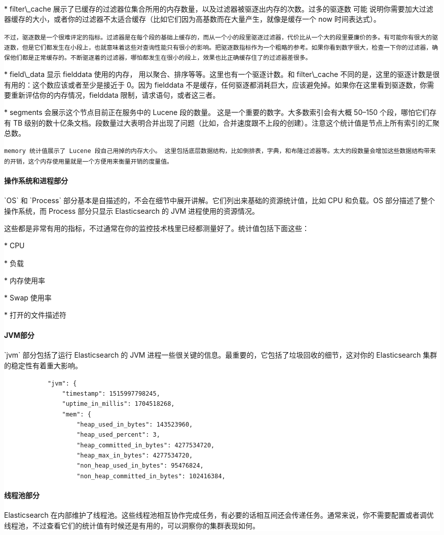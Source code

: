 \* filter\\\_cache 展示了已缓存的过滤器位集合所用的内存数量，以及过滤器被驱逐出内存的次数。过多的驱逐数 可能
说明你需要加大过滤器缓存的大小，或者你的过滤器不太适合缓存（比如它们因为高基数而在大量产生，就像是缓存一个
now 时间表达式）。

    不过，驱逐数是一个很难评定的指标。过滤器是在每个段的基础上缓存的，而从一个小的段里驱逐过滤器，代价比从一个大的段里要廉价的多。有可能你有很大的驱逐数，但是它们都发生在小段上，也就意味着这些对查询性能只有很小的影响。把驱逐数指标作为一个粗略的参考。如果你看到数字很大，检查一下你的过滤器，确保他们都是正常缓存的。不断驱逐着的过滤器，哪怕都发生在很小的段上，效果也比正确缓存住了的过滤器差很多。

\* field\\\_data 显示 fielddata 使用的内存， 用以聚合、排序等等。这里也有一个驱逐计数。和
filter\\\_cache 不同的是，这里的驱逐计数是很有用的：这个数应该或者至少是接近于 0。因为 fielddata
不是缓存，任何驱逐都消耗巨大，应该避免掉。如果你在这里看到驱逐数，你需要重新评估你的内存情况，fielddata
限制，请求语句，或者这三者。

\* segments 会展示这个节点目前正在服务中的 Lucene 段的数量。 这是一个重要的数字。大多数索引会有大概 50–150
个段，哪怕它们存有 TB
级别的数十亿条文档。段数量过大表明合并出现了问题（比如，合并速度跟不上段的创建）。注意这个统计值是节点上所有索引的汇聚总数。

    memory 统计值展示了 Lucene 段自己用掉的内存大小。 这里包括底层数据结构，比如倒排表，字典，和布隆过滤器等。太大的段数量会增加这些数据结构带来的开销，这个内存使用量就是一个方便用来衡量开销的度量值。

#### 操作系统和进程部分

\`OS\` 和 \`Process\` 部分基本是自描述的，不会在细节中展开讲解。它们列出来基础的资源统计值，比如 CPU 和负载。OS
部分描述了整个操作系统，而 Process 部分只显示 Elasticsearch 的 JVM 进程使用的资源情况。

这些都是非常有用的指标，不过通常在你的监控技术栈里已经都测量好了。统计值包括下面这些：

\* CPU

\* 负载

\* 内存使用率

\* Swap 使用率

\* 打开的文件描述符

#### JVM部分

\`jvm\` 部分包括了运行 Elasticsearch 的 JVM 进程一些很关键的信息。最重要的，它包括了垃圾回收的细节，这对你的
Elasticsearch 集群的稳定性有着重大影响。

``` 
            "jvm": {
                "timestamp": 1515997798245,
                "uptime_in_millis": 1704518268,
                "mem": {
                    "heap_used_in_bytes": 143523960,
                    "heap_used_percent": 3,
                    "heap_committed_in_bytes": 4277534720,
                    "heap_max_in_bytes": 4277534720,
                    "non_heap_used_in_bytes": 95476824,
                    "non_heap_committed_in_bytes": 102416384,
```

#### 线程池部分

Elasticsearch
在内部维护了线程池。这些线程池相互协作完成任务，有必要的话相互间还会传递任务。通常来说，你不需要配置或者调优线程池，不过查看它们的统计值有时候还是有用的，可以洞察你的集群表现如何。
